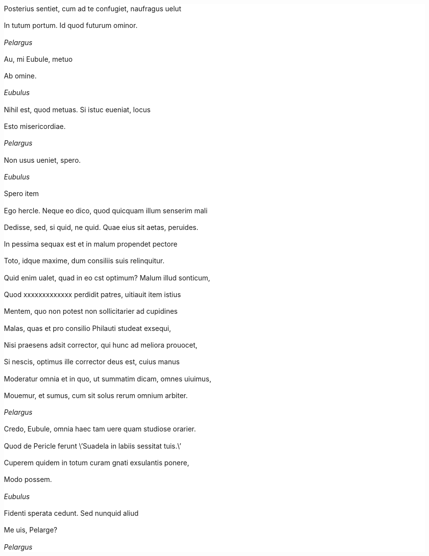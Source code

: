 Posterius sentiet, cum ad te confugiet, naufragus uelut

In tutum portum. Id quod futurum ominor.

*Pelargus*

Au, mi Eubule, metuo

Ab omine.

*Eubulus*

Nihil est, quod metuas. Si istuc eueniat, locus

Esto misericordiae.

*Pelargus*

Non usus ueniet, spero.

*Eubulus*

Spero item

Ego hercle. Neque eo dico, quod quicquam illum senserim mali

Dedisse, sed, si quid, ne quid. Quae eius sit aetas, peruides.

In pessima sequax est et in malum propendet pectore

Toto, idque maxime, dum consiliis suis relinquitur.

Quid enim ualet, quad in eo cst optimum? Malum illud sonticum,

Quod xxxxxxxxxxxxx perdidit patres, uitiauit item istius

Mentem, quo non potest non sollicitarier ad cupidines

Malas, quas et pro consilio Philauti studeat exsequi,

Nisi praesens adsit corrector, qui hunc ad meliora prouocet,

Si nescis, optimus ille corrector deus est, cuius manus

Moderatur omnia et in quo, ut summatim dicam, omnes uiuimus,

Mouemur, et sumus, cum sit solus rerum omnium arbiter.

*Pelargus*

Credo, Eubule, omnia haec tam uere quam studiose orarier.

Quod de Pericle ferunt \’Suadela in labiis sessitat tuis.\’

Cuperem quidem in totum curam gnati exsulantis ponere,

Modo possem.

*Eubulus*

Fidenti sperata cedunt. Sed nunquid aliud

Me uis, Pelarge?

*Pelargus*
